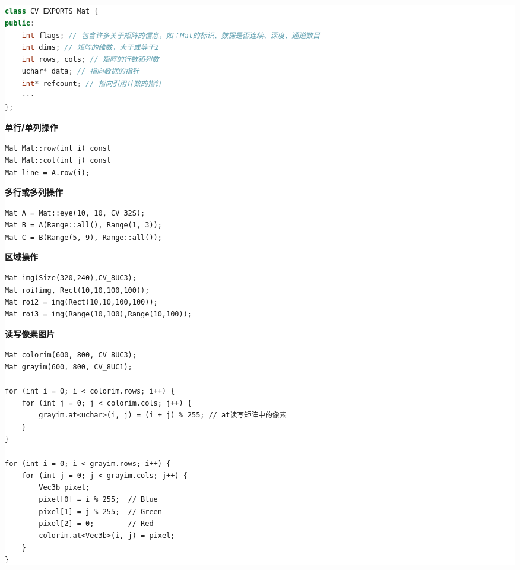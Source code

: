 ```c++
class CV_EXPORTS Mat {
public:
    int flags; // 包含许多关于矩阵的信息，如：Mat的标识、数据是否连续、深度、通道数目
    int dims; // 矩阵的维数，大于或等于2
    int rows, cols; // 矩阵的行数和列数
    uchar* data; // 指向数据的指针
    int* refcount; // 指向引用计数的指针
    ···
};
```



**单行/单列操作**

```
Mat Mat::row(int i) const 
Mat Mat::col(int j) const
Mat line = A.row(i);
```

**多行或多列操作**

```
Mat A = Mat::eye(10, 10, CV_32S);
Mat B = A(Range::all(), Range(1, 3));
Mat C = B(Range(5, 9), Range::all());
```

**区域操作**

```
Mat img(Size(320,240),CV_8UC3);
Mat roi(img, Rect(10,10,100,100));
Mat roi2 = img(Rect(10,10,100,100));
Mat roi3 = img(Range(10,100),Range(10,100));
```

**读写像素图片**

```
Mat colorim(600, 800, CV_8UC3);
Mat grayim(600, 800, CV_8UC1);

for (int i = 0; i < colorim.rows; i++) {
    for (int j = 0; j < colorim.cols; j++) {
        grayim.at<uchar>(i, j) = (i + j) % 255; // at读写矩阵中的像素
    }
}

for (int i = 0; i < grayim.rows; i++) {
    for (int j = 0; j < grayim.cols; j++) {
        Vec3b pixel;
        pixel[0] = i % 255;  // Blue
        pixel[1] = j % 255;  // Green
        pixel[2] = 0;		 // Red
        colorim.at<Vec3b>(i, j) = pixel;
    }
}
```
